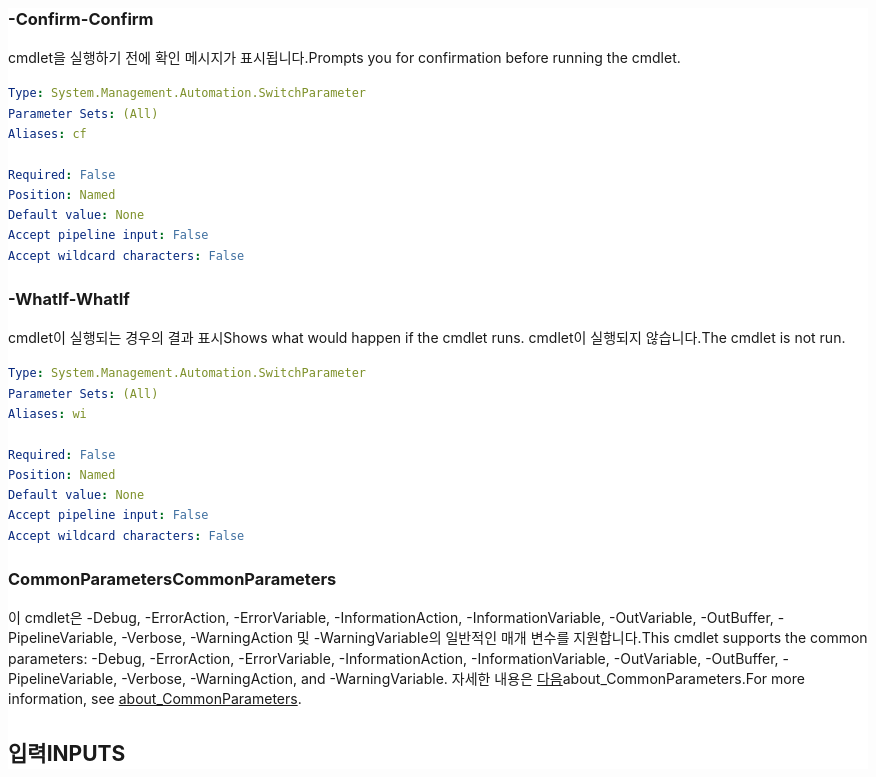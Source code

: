 ### <span data-ttu-id="82bf7-149">-Confirm</span><span class="sxs-lookup"><span data-stu-id="82bf7-149">-Confirm</span></span>
<span data-ttu-id="82bf7-150">cmdlet을 실행하기 전에 확인 메시지가 표시됩니다.</span><span class="sxs-lookup"><span data-stu-id="82bf7-150">Prompts you for confirmation before running the cmdlet.</span></span>

```yaml
Type: System.Management.Automation.SwitchParameter
Parameter Sets: (All)
Aliases: cf

Required: False
Position: Named
Default value: None
Accept pipeline input: False
Accept wildcard characters: False
```

### <span data-ttu-id="82bf7-151">-WhatIf</span><span class="sxs-lookup"><span data-stu-id="82bf7-151">-WhatIf</span></span>
<span data-ttu-id="82bf7-152">cmdlet이 실행되는 경우의 결과 표시</span><span class="sxs-lookup"><span data-stu-id="82bf7-152">Shows what would happen if the cmdlet runs.</span></span>
<span data-ttu-id="82bf7-153">cmdlet이 실행되지 않습니다.</span><span class="sxs-lookup"><span data-stu-id="82bf7-153">The cmdlet is not run.</span></span>

```yaml
Type: System.Management.Automation.SwitchParameter
Parameter Sets: (All)
Aliases: wi

Required: False
Position: Named
Default value: None
Accept pipeline input: False
Accept wildcard characters: False
```

### <span data-ttu-id="82bf7-154">CommonParameters</span><span class="sxs-lookup"><span data-stu-id="82bf7-154">CommonParameters</span></span>
<span data-ttu-id="82bf7-155">이 cmdlet은 -Debug, -ErrorAction, -ErrorVariable, -InformationAction, -InformationVariable, -OutVariable, -OutBuffer, -PipelineVariable, -Verbose, -WarningAction 및 -WarningVariable의 일반적인 매개 변수를 지원합니다.</span><span class="sxs-lookup"><span data-stu-id="82bf7-155">This cmdlet supports the common parameters: -Debug, -ErrorAction, -ErrorVariable, -InformationAction, -InformationVariable, -OutVariable, -OutBuffer, -PipelineVariable, -Verbose, -WarningAction, and -WarningVariable.</span></span> <span data-ttu-id="82bf7-156">자세한 내용은 [다음](http://go.microsoft.com/fwlink/?LinkID=113216)about_CommonParameters.</span><span class="sxs-lookup"><span data-stu-id="82bf7-156">For more information, see [about_CommonParameters](http://go.microsoft.com/fwlink/?LinkID=113216).</span></span>

## <span data-ttu-id="82bf7-157">입력</span><span class="sxs-lookup"><span data-stu-id="82bf7-157">INPUTS</span></span>

